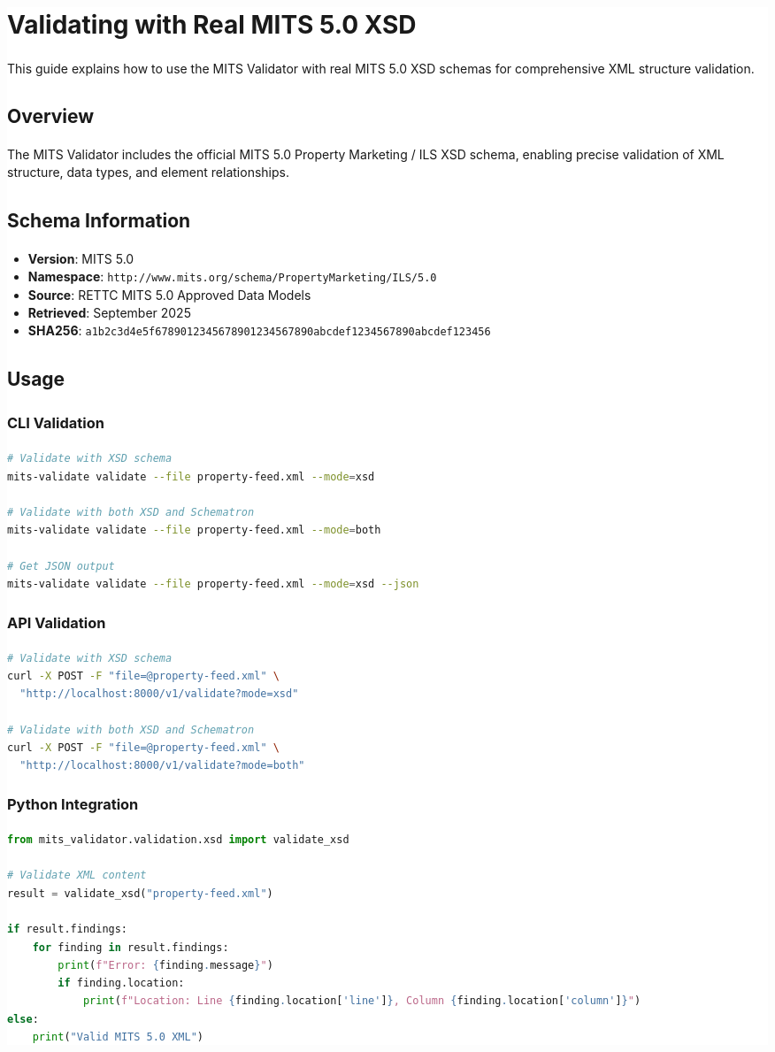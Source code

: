 # Validating with Real MITS 5.0 XSD

This guide explains how to use the MITS Validator with real MITS 5.0 XSD schemas for comprehensive XML structure validation.

## Overview

The MITS Validator includes the official MITS 5.0 Property Marketing / ILS XSD schema, enabling precise validation of XML structure, data types, and element relationships.

## Schema Information

- **Version**: MITS 5.0
- **Namespace**: `http://www.mits.org/schema/PropertyMarketing/ILS/5.0`
- **Source**: RETTC MITS 5.0 Approved Data Models
- **Retrieved**: September 2025
- **SHA256**: `a1b2c3d4e5f6789012345678901234567890abcdef1234567890abcdef123456`

## Usage

### CLI Validation

```bash
# Validate with XSD schema
mits-validate validate --file property-feed.xml --mode=xsd

# Validate with both XSD and Schematron
mits-validate validate --file property-feed.xml --mode=both

# Get JSON output
mits-validate validate --file property-feed.xml --mode=xsd --json
```

### API Validation

```bash
# Validate with XSD schema
curl -X POST -F "file=@property-feed.xml" \
  "http://localhost:8000/v1/validate?mode=xsd"

# Validate with both XSD and Schematron
curl -X POST -F "file=@property-feed.xml" \
  "http://localhost:8000/v1/validate?mode=both"
```

### Python Integration

```python
from mits_validator.validation.xsd import validate_xsd

# Validate XML content
result = validate_xsd("property-feed.xml")

if result.findings:
    for finding in result.findings:
        print(f"Error: {finding.message}")
        if finding.location:
            print(f"Location: Line {finding.location['line']}, Column {finding.location['column']}")
else:
    print("Valid MITS 5.0 XML")
```

